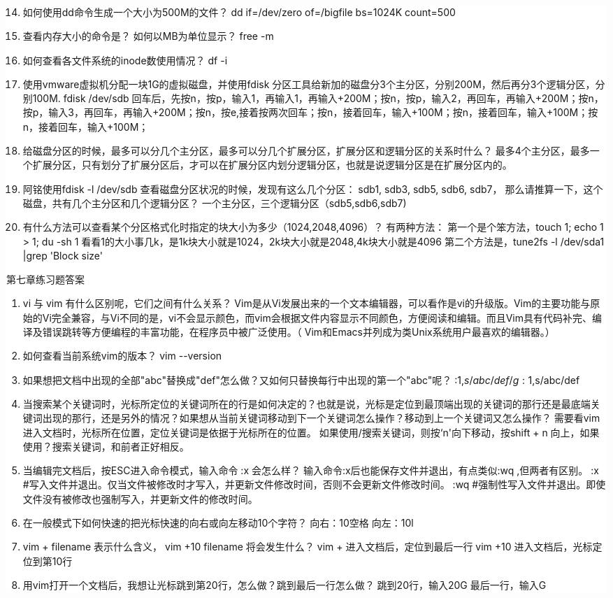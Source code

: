 14. 如何使用dd命令生成一个大小为500M的文件？
dd if=/dev/zero of=/bigfile bs=1024K count=500

15. 查看内存大小的命令是？ 如何以MB为单位显示？
free -m

16. 如何查看各文件系统的inode数使用情况？
df -i

17. 使用vmware虚拟机分配一块1G的虚拟磁盘，并使用fdisk 分区工具给新加的磁盘分3个主分区，分别200M，然后再分3个逻辑分区，分别100M.
fdisk /dev/sdb 回车后，先按n，按p，输入1，再输入1，再输入+200M；按n，按p，输入2，再回车，再输入+200M；按n，按p，输入3，再回车，再输入+200M；按n，按e,接着按两次回车；按n，接着回车，输入+100M；按n，接着回车，输入+100M；按n，接着回车，输入+100M；

18. 给磁盘分区的时候，最多可以分几个主分区，最多可以分几个扩展分区，扩展分区和逻辑分区的关系时什么？
最多4个主分区，最多一个扩展分区，只有划分了扩展分区后，才可以在扩展分区内划分逻辑分区，也就是说逻辑分区是在扩展分区内的。

19. 阿铭使用fdisk -l /dev/sdb 查看磁盘分区状况的时候，发现有这么几个分区： sdb1, sdb3, sdb5, sdb6, sdb7， 那么请推算一下，这个磁盘，共有几个主分区和几个逻辑分区？
一个主分区，三个逻辑分区（sdb5,sdb6,sdb7)

20. 有什么方法可以查看某个分区格式化时指定的块大小为多少（1024,2048,4096）？
有两种方法：
第一个是个笨方法，touch 1; echo 1 > 1; du -sh 1  看看1的大小事几k，是1k块大小就是1024，2k块大小就是2048,4k块大小就是4096
第二个方法是，tune2fs -l /dev/sda1 |grep 'Block size'


第七章练习题答案

1. vi 与 vim 有什么区别呢，它们之间有什么关系？
Vim是从Vi发展出来的一个文本编辑器，可以看作是vi的升级版。Vim的主要功能与原始的Vi完全兼容，与Vi不同的是，vi不会显示颜色，而vim会根据文件内容显示不同颜色，方便阅读和编辑。而且Vim具有代码补完、编译及错误跳转等方便编程的丰富功能，在程序员中被广泛使用。（ Vim和Emacs并列成为类Unix系统用户最喜欢的编辑器。）

2. 如何查看当前系统vim的版本？
vim --version

3. 如果想把文档中出现的全部"abc"替换成"def"怎么做？又如何只替换每行中出现的第一个"abc"呢？
:1,$s/abc/def/g
:1,$s/abc/def

4. 当搜索某个关键词时，光标所定位的关键词所在的行是如何决定的？也就是说，光标是定位到最顶端出现的关键词的那行还是最底端关键词出现的那行，还是另外的情况？如果想从当前关键词移动到下一个关键词怎么操作？移动到上一个关键词又怎么操作？
需要看vim进入文档时，光标所在位置，定位关键词是依据于光标所在的位置。
如果使用/搜索关键词，则按‘n'向下移动，按shift + n 向上，如果使用？搜索关键词，和前者正好相反。

5. 当编辑完文档后，按ESC进入命令模式，输入命令 :x  会怎么样？
输入命令:x后也能保存文件并退出，有点类似:wq ,但两者有区别。
       :x    #写入文件并退出。仅当文件被修改时才写入，并更新文件修改时间，否则不会更新文件修改时间。
       :wq   #强制性写入文件并退出。即使文件没有被修改也强制写入，并更新文件的修改时间。

6. 在一般模式下如何快速的把光标快速的向右或向左移动10个字符？
向右：10空格
向左：10l

7. vim + filename 表示什么含义， vim +10 filename 将会发生什么？
vim + 进入文档后，定位到最后一行
vim +10 进入文档后，光标定位到第10行

8. 用vim打开一个文档后，我想让光标跳到第20行，怎么做？跳到最后一行怎么做？
跳到20行，输入20G
最后一行，输入G
